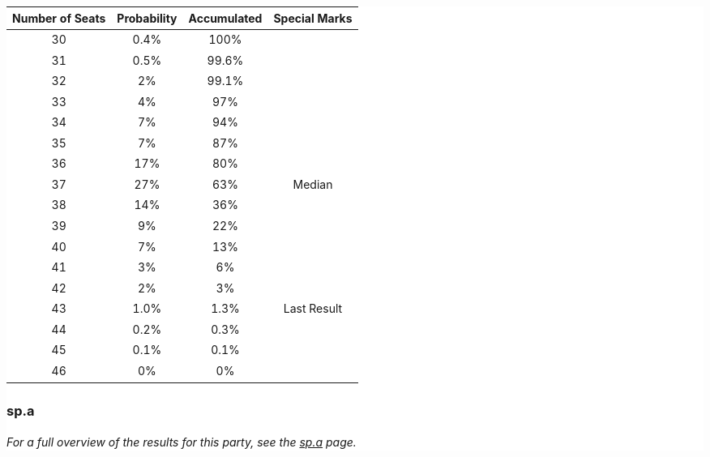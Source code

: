 | Number of Seats | Probability | Accumulated | Special Marks |
|:---------------:|:-----------:|:-----------:|:-------------:|
| 30 | 0.4% | 100% |  |
| 31 | 0.5% | 99.6% |  |
| 32 | 2% | 99.1% |  |
| 33 | 4% | 97% |  |
| 34 | 7% | 94% |  |
| 35 | 7% | 87% |  |
| 36 | 17% | 80% |  |
| 37 | 27% | 63% | Median |
| 38 | 14% | 36% |  |
| 39 | 9% | 22% |  |
| 40 | 7% | 13% |  |
| 41 | 3% | 6% |  |
| 42 | 2% | 3% |  |
| 43 | 1.0% | 1.3% | Last Result |
| 44 | 0.2% | 0.3% |  |
| 45 | 0.1% | 0.1% |  |
| 46 | 0% | 0% |  |

### sp.a

*For a full overview of the results for this party, see the [sp.a](party-spa.html) page.*
